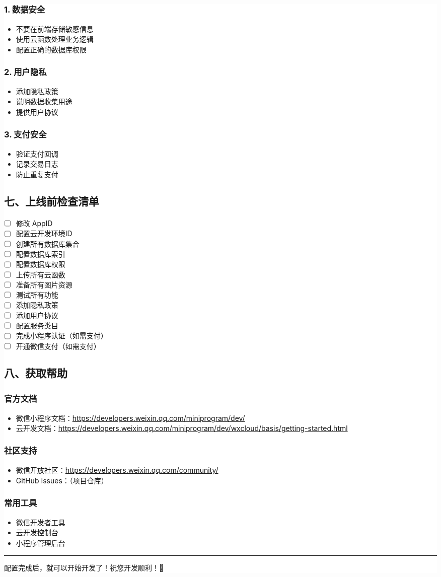 ### 1. 数据安全
- 不要在前端存储敏感信息
- 使用云函数处理业务逻辑
- 配置正确的数据库权限

### 2. 用户隐私
- 添加隐私政策
- 说明数据收集用途
- 提供用户协议

### 3. 支付安全
- 验证支付回调
- 记录交易日志
- 防止重复支付

## 七、上线前检查清单

- [ ] 修改 AppID
- [ ] 配置云开发环境ID
- [ ] 创建所有数据库集合
- [ ] 配置数据库索引
- [ ] 配置数据库权限
- [ ] 上传所有云函数
- [ ] 准备所有图片资源
- [ ] 测试所有功能
- [ ] 添加隐私政策
- [ ] 添加用户协议
- [ ] 配置服务类目
- [ ] 完成小程序认证（如需支付）
- [ ] 开通微信支付（如需支付）

## 八、获取帮助

### 官方文档
- 微信小程序文档：https://developers.weixin.qq.com/miniprogram/dev/
- 云开发文档：https://developers.weixin.qq.com/miniprogram/dev/wxcloud/basis/getting-started.html

### 社区支持
- 微信开放社区：https://developers.weixin.qq.com/community/
- GitHub Issues：（项目仓库）

### 常用工具
- 微信开发者工具
- 云开发控制台
- 小程序管理后台

---

配置完成后，就可以开始开发了！祝您开发顺利！🎉

